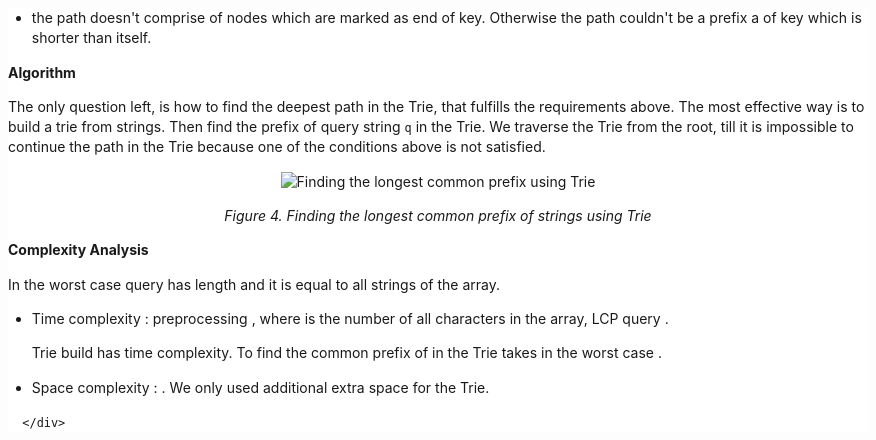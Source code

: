 * the path doesn't comprise of nodes which are marked as end of key. Otherwise the path couldn't be a prefix a of key which is shorter than itself.</p>
<p><strong>Algorithm</strong></p>
<p>The only question left, is how to find the deepest path in the Trie, that fulfills the requirements above. The most effective way is to build a trie from <script type="math/tex; mode=display">[S_1 \ldots   S_n]</script> strings. Then find the prefix of query string <code>q</code> in the Trie. We traverse the Trie from the root, till it is impossible to continue the path in the Trie because one of the conditions above is not satisfied.</p>
<p align="center"><img alt="Finding the longest common prefix using Trie" src="https://leetcode.com/media/original_images/14_lcp_trie.png" width="539px"></p>
<p align="center"><em>Figure 4. Finding the longest common prefix of strings using Trie</em></p>
<iframe src="https://leetcode.com/playground/MuyVN8wa/shared" frameborder="0" width="100%" height="500" name="MuyVN8wa"></iframe>

<p><strong>Complexity Analysis</strong></p>
<p>In the worst case query <script type="math/tex; mode=display">q</script> has length <script type="math/tex; mode=display">m</script> and it is equal to all <script type="math/tex; mode=display">n</script> strings of the array.</p>
<ul>
<li>
<p>Time complexity : preprocessing <script type="math/tex; mode=display">O(S)</script>, where <script type="math/tex; mode=display">S</script> is the number of all characters in the array, LCP query <script type="math/tex; mode=display">O(m)</script>.</p>
<p>Trie build has <script type="math/tex; mode=display">O(S)</script> time complexity. To find the common prefix of <script type="math/tex; mode=display">q</script> in the Trie takes in the worst case <script type="math/tex; mode=display">O(m)</script>.</p>
</li>
<li>
<p>Space complexity : <script type="math/tex; mode=display">O(S)</script>. We only used additional  <script type="math/tex; mode=display">S</script> extra space for the Trie.</p>
</li>
</ul>
          </div>
        
      </div>